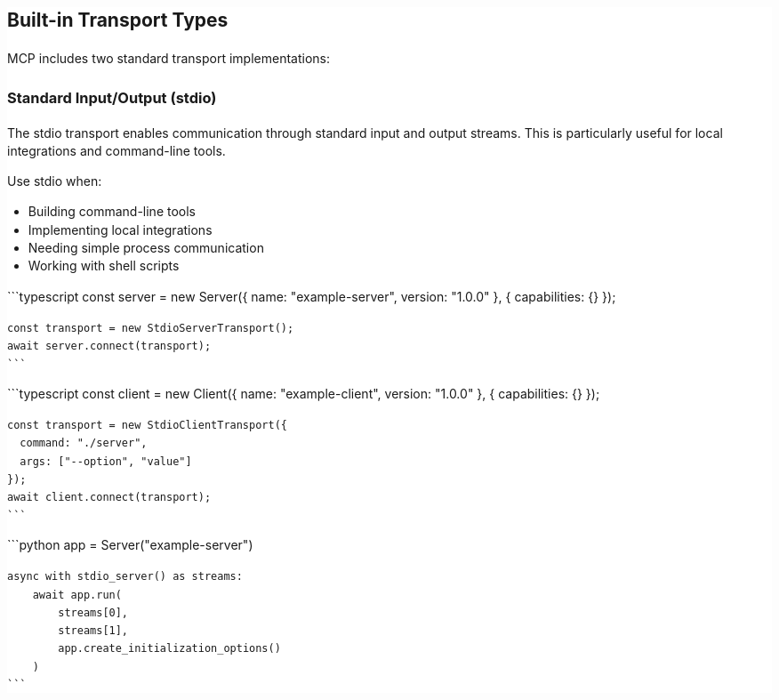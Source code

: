 ## Built-in Transport Types

MCP includes two standard transport implementations:

### Standard Input/Output (stdio)

The stdio transport enables communication through standard input and output streams. This is particularly useful for local integrations and command-line tools.

Use stdio when:

* Building command-line tools
* Implementing local integrations
* Needing simple process communication
* Working with shell scripts

<Tabs>
  <Tab title="TypeScript (Server)">
    ```typescript
    const server = new Server({
      name: "example-server",
      version: "1.0.0"
    }, {
      capabilities: {}
    });

    const transport = new StdioServerTransport();
    await server.connect(transport);
    ```
  </Tab>

  <Tab title="TypeScript (Client)">
    ```typescript
    const client = new Client({
      name: "example-client",
      version: "1.0.0"
    }, {
      capabilities: {}
    });

    const transport = new StdioClientTransport({
      command: "./server",
      args: ["--option", "value"]
    });
    await client.connect(transport);
    ```
  </Tab>

  <Tab title="Python (Server)">
    ```python
    app = Server("example-server")

    async with stdio_server() as streams:
        await app.run(
            streams[0],
            streams[1],
            app.create_initialization_options()
        )
    ```
  </Tab>


[Claude]: https://claude.ai/download
[Claude Code]: https://claude.ai/code
[Cursor]: https://cursor.com
[Zed]: https://zed.dev
[Cody]: https://sourcegraph.com/cody
[Genkit]: https://github.com/firebase/genkit
[Continue]: https://github.com/continuedev/continue
[GenAIScript]: https://microsoft.github.io/genaiscript/reference/scripts/mcp-tools/
[Cline]: https://github.com/cline/cline
[LibreChat]: https://github.com/danny-avila/LibreChat
[TheiaAI/TheiaIDE]: https://eclipsesource.com/blogs/2024/12/19/theia-ide-and-theia-ai-support-mcp/
[Superinterface]: https://superinterface.ai
[5ire]: https://github.com/nanbingxyz/5ire
[Apify MCP Tester]: https://apify.com/jiri.spilka/tester-mcp-client
[BeeAI Framework]: https://i-am-bee.github.io/beeai-framework
[fast-agent]: https://github.com/evalstate/fast-agent
[mcp-agent]: https://github.com/lastmile-ai/mcp-agent
[Mcp.el]: https://github.com/lizqwerscott/mcp.el
[Roo Code]: https://roocode.com
[Goose]: https://block.github.io/goose/docs/goose-architecture/#interoperability-with-extensions
[Witsy]: https://github.com/nbonamy/witsy
[Windsurf]: https://codeium.com/windsurf
[CopilotMCP]: https://github.com/VikashLoomba/copilot-mcp
[Daydreams]: https://github.com/daydreamsai/daydreams
[SpinAI]: https://spinai.dev
[OpenSumi]: https://github.com/opensumi/core
[oterm]: https://github.com/ggozad/oterm
[Resources]: https://modelcontextprotocol.io/docs/concepts/resources
[Prompts]: https://modelcontextprotocol.io/docs/concepts/prompts
[Tools]: https://modelcontextprotocol.io/docs/concepts/tools
[Sampling]: https://modelcontextprotocol.io/docs/concepts/sampling
[Microsoft Copilot Studio]: https://learn.microsoft.com/en-us/microsoft-copilot-studio/agent-extend-action-mcp
